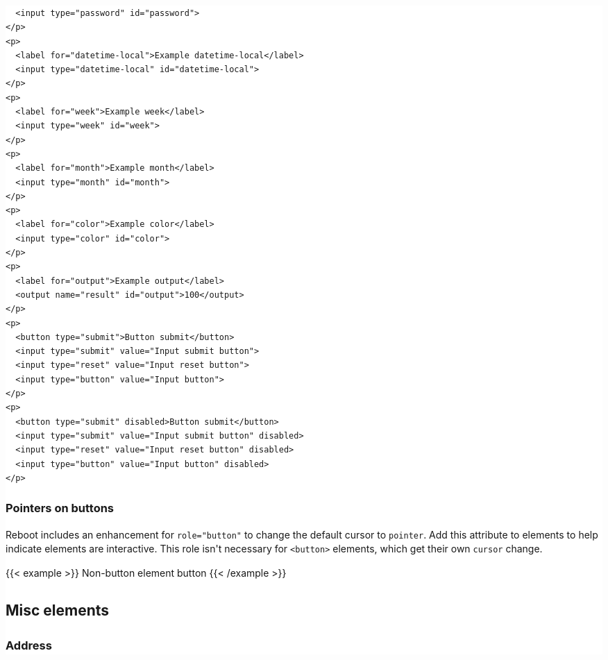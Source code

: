       <input type="password" id="password">
    </p>
    <p>
      <label for="datetime-local">Example datetime-local</label>
      <input type="datetime-local" id="datetime-local">
    </p>
    <p>
      <label for="week">Example week</label>
      <input type="week" id="week">
    </p>
    <p>
      <label for="month">Example month</label>
      <input type="month" id="month">
    </p>
    <p>
      <label for="color">Example color</label>
      <input type="color" id="color">
    </p>
    <p>
      <label for="output">Example output</label>
      <output name="result" id="output">100</output>
    </p>
    <p>
      <button type="submit">Button submit</button>
      <input type="submit" value="Input submit button">
      <input type="reset" value="Input reset button">
      <input type="button" value="Input button">
    </p>
    <p>
      <button type="submit" disabled>Button submit</button>
      <input type="submit" value="Input submit button" disabled>
      <input type="reset" value="Input reset button" disabled>
      <input type="button" value="Input button" disabled>
    </p>
  </fieldset>
</form>

### Pointers on buttons

Reboot includes an enhancement for `role="button"` to change the default cursor to `pointer`. Add this attribute to elements to help indicate elements are interactive. This role isn't necessary for `<button>` elements, which get their own `cursor` change.

{{< example >}}
<span role="button" tabindex="0">Non-button element button</span>
{{< /example >}}

## Misc elements

### Address
